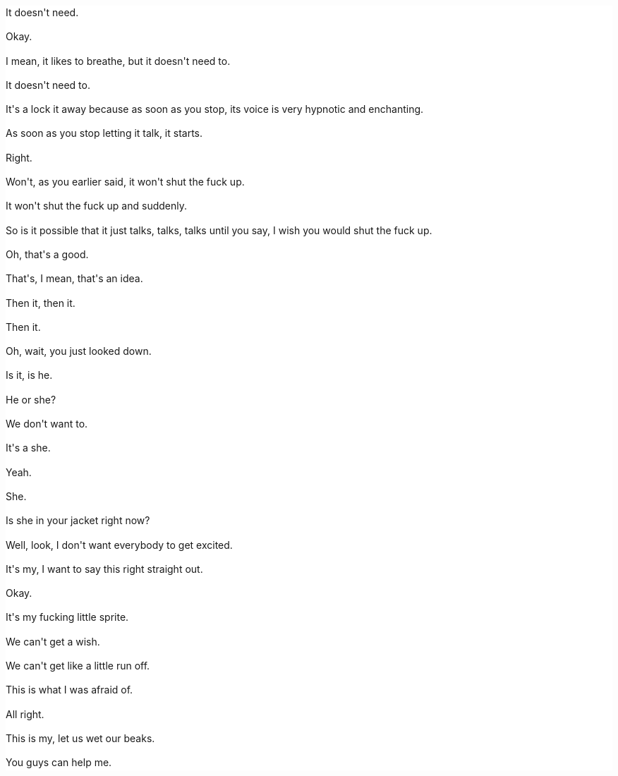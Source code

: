 It doesn't need.

Okay.

I mean, it likes to breathe, but it doesn't need to.

It doesn't need to.

It's a lock it away because as soon as you stop, its voice is very hypnotic and enchanting.

As soon as you stop letting it talk, it starts.

Right.

Won't, as you earlier said, it won't shut the fuck up.

It won't shut the fuck up and suddenly.

So is it possible that it just talks, talks, talks until you say, I wish you would shut the fuck up.

Oh, that's a good.

That's, I mean, that's an idea.

Then it, then it.

Then it.

Oh, wait, you just looked down.

Is it, is he.

He or she?

We don't want to.

It's a she.

Yeah.

She.

Is she in your jacket right now?

Well, look, I don't want everybody to get excited.

It's my, I want to say this right straight out.

Okay.

It's my fucking little sprite.

We can't get a wish.

We can't get like a little run off.

This is what I was afraid of.

All right.

This is my, let us wet our beaks.

You guys can help me.
